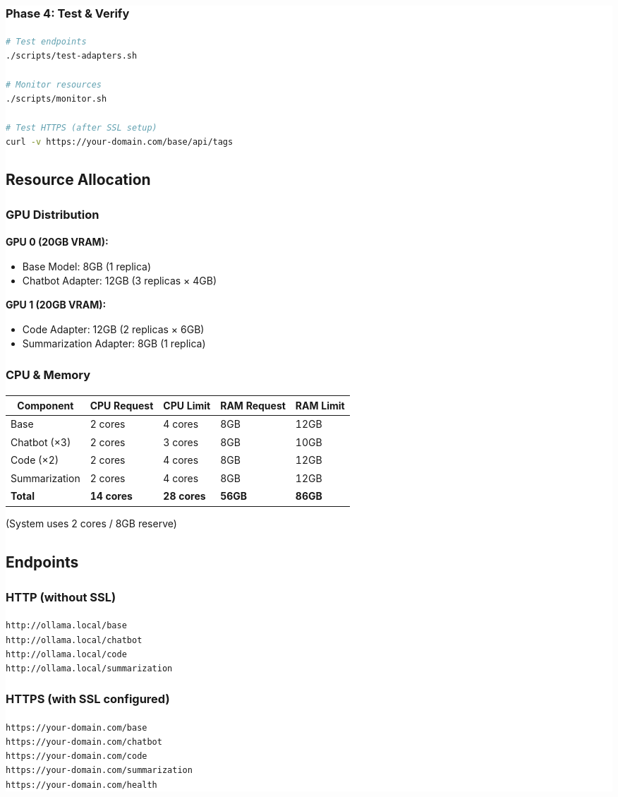 ### Phase 4: Test & Verify

```bash
# Test endpoints
./scripts/test-adapters.sh

# Monitor resources
./scripts/monitor.sh

# Test HTTPS (after SSL setup)
curl -v https://your-domain.com/base/api/tags
```

## Resource Allocation

### GPU Distribution

**GPU 0 (20GB VRAM):**
- Base Model: 8GB (1 replica)
- Chatbot Adapter: 12GB (3 replicas × 4GB)

**GPU 1 (20GB VRAM):**
- Code Adapter: 12GB (2 replicas × 6GB)
- Summarization Adapter: 8GB (1 replica)

### CPU & Memory

| Component | CPU Request | CPU Limit | RAM Request | RAM Limit |
|-----------|-------------|-----------|-------------|-----------|
| Base | 2 cores | 4 cores | 8GB | 12GB |
| Chatbot (×3) | 2 cores | 3 cores | 8GB | 10GB |
| Code (×2) | 2 cores | 4 cores | 8GB | 12GB |
| Summarization | 2 cores | 4 cores | 8GB | 12GB |
| **Total** | **14 cores** | **28 cores** | **56GB** | **86GB** |

(System uses 2 cores / 8GB reserve)

## Endpoints

### HTTP (without SSL)
```
http://ollama.local/base
http://ollama.local/chatbot
http://ollama.local/code
http://ollama.local/summarization
```

### HTTPS (with SSL configured)
```
https://your-domain.com/base
https://your-domain.com/chatbot
https://your-domain.com/code
https://your-domain.com/summarization
https://your-domain.com/health
```

